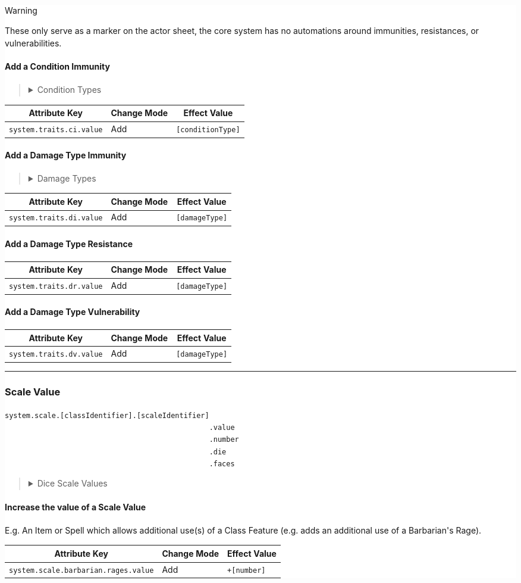 > [!WARNING]
> These only serve as a marker on the actor sheet, the core system has no automations around immunities, resistances, or vulnerabilities.

#### Add a Condition Immunity

> <details><summary>Condition Types</summary></details>


| Attribute Key | Change Mode | Effect Value |
| -------- | -------- | -------- |
| `system.traits.ci.value`     | Add     | `[conditionType]`     |

#### Add a Damage Type Immunity

> <details><summary>Damage Types</summary></details>

| Attribute Key | Change Mode | Effect Value |
| -------- | -------- | -------- |
| `system.traits.di.value`     | Add     | `[damageType]`     |

#### Add a Damage Type Resistance

| Attribute Key | Change Mode | Effect Value |
| -------- | -------- | -------- |
| `system.traits.dr.value`     | Add     | `[damageType]`     |

#### Add a Damage Type Vulnerability

| Attribute Key | Change Mode | Effect Value |
| -------- | -------- | -------- |
| `system.traits.dv.value`     | Add     | `[damageType]`     |

---

### Scale Value

```
system.scale.[classIdentifier].[scaleIdentifier]
                                                .value
                                                .number
                                                .die
                                                .faces
```

> <details><summary>Dice Scale Values</summary></details>

#### Increase the value of a Scale Value
E.g. An Item or Spell which allows additional use(s) of a Class Feature (e.g. adds an additional use of a Barbarian's Rage).

| Attribute Key | Change Mode | Effect Value |
| -------- | -------- | -------- |
| `system.scale.barbarian.rages.value`     | Add     | `+[number]`     |
